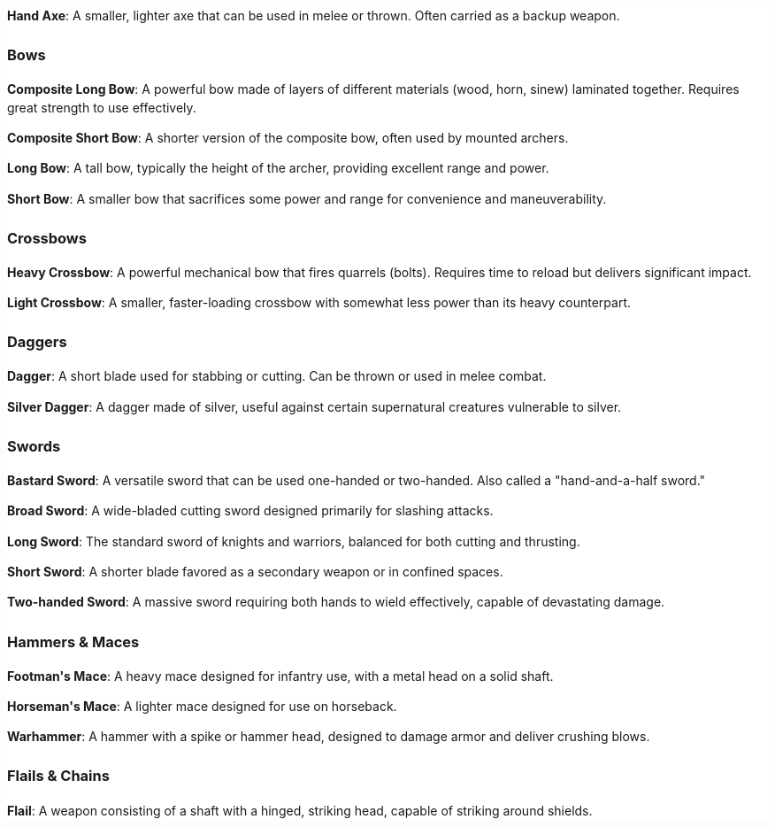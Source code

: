 **Hand Axe**: A smaller, lighter axe that can be used in melee or thrown. Often carried as a backup weapon.

### Bows

**Composite Long Bow**: A powerful bow made of layers of different materials (wood, horn, sinew) laminated together. Requires great strength to use effectively.

**Composite Short Bow**: A shorter version of the composite bow, often used by mounted archers.

**Long Bow**: A tall bow, typically the height of the archer, providing excellent range and power.

**Short Bow**: A smaller bow that sacrifices some power and range for convenience and maneuverability.

### Crossbows

**Heavy Crossbow**: A powerful mechanical bow that fires quarrels (bolts). Requires time to reload but delivers significant impact.

**Light Crossbow**: A smaller, faster-loading crossbow with somewhat less power than its heavy counterpart.

### Daggers

**Dagger**: A short blade used for stabbing or cutting. Can be thrown or used in melee combat.

**Silver Dagger**: A dagger made of silver, useful against certain supernatural creatures vulnerable to silver.

### Swords

**Bastard Sword**: A versatile sword that can be used one-handed or two-handed. Also called a "hand-and-a-half sword."

**Broad Sword**: A wide-bladed cutting sword designed primarily for slashing attacks.

**Long Sword**: The standard sword of knights and warriors, balanced for both cutting and thrusting.

**Short Sword**: A shorter blade favored as a secondary weapon or in confined spaces.

**Two-handed Sword**: A massive sword requiring both hands to wield effectively, capable of devastating damage.

### Hammers & Maces

**Footman's Mace**: A heavy mace designed for infantry use, with a metal head on a solid shaft.

**Horseman's Mace**: A lighter mace designed for use on horseback.

**Warhammer**: A hammer with a spike or hammer head, designed to damage armor and deliver crushing blows.

### Flails & Chains

**Flail**: A weapon consisting of a shaft with a hinged, striking head, capable of striking around shields.
